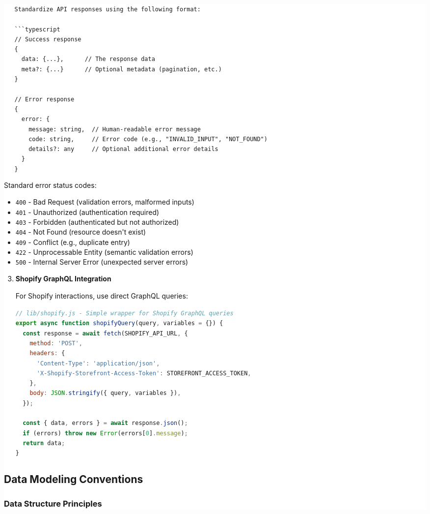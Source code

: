 ```
   Standardize API responses using the following format:

   ```typescript
   // Success response
   {
     data: {...},      // The response data
     meta?: {...}      // Optional metadata (pagination, etc.)
   }

   // Error response
   {
     error: {
       message: string,  // Human-readable error message
       code: string,     // Error code (e.g., "INVALID_INPUT", "NOT_FOUND")
       details?: any     // Optional additional error details
     }
   }
   ```
   
   Standard error status codes:
   - `400` - Bad Request (validation errors, malformed inputs)
   - `401` - Unauthorized (authentication required)
   - `403` - Forbidden (authenticated but not authorized)
   - `404` - Not Found (resource doesn't exist)
   - `409` - Conflict (e.g., duplicate entry)
   - `422` - Unprocessable Entity (semantic validation errors)
   - `500` - Internal Server Error (unexpected server errors)

3. **Shopify GraphQL Integration**

   For Shopify interactions, use direct GraphQL queries:

   ```javascript
   // lib/shopify.js - Simple wrapper for Shopify GraphQL queries
   export async function shopifyQuery(query, variables = {}) {
     const response = await fetch(SHOPIFY_API_URL, {
       method: 'POST',
       headers: {
         'Content-Type': 'application/json',
         'X-Shopify-Storefront-Access-Token': STOREFRONT_ACCESS_TOKEN,
       },
       body: JSON.stringify({ query, variables }),
     });

     const { data, errors } = await response.json();
     if (errors) throw new Error(errors[0].message);
     return data;
   }
   ```

## Data Modeling Conventions

### Data Structure Principles
